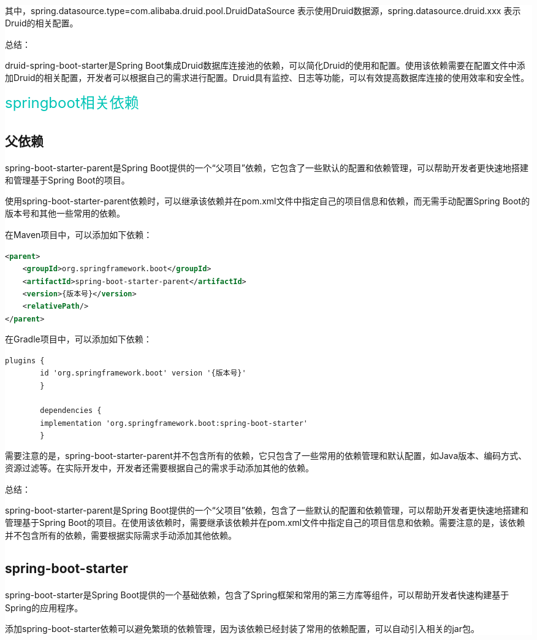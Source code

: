其中，spring.datasource.type=com.alibaba.druid.pool.DruidDataSource 表示使用Druid数据源，spring.datasource.druid.xxx 表示Druid的相关配置。

总结：

druid-spring-boot-starter是Spring Boot集成Druid数据库连接池的依赖，可以简化Druid的使用和配置。使用该依赖需要在配置文件中添加Druid的相关配置，开发者可以根据自己的需求进行配置。Druid具有监控、日志等功能，可以有效提高数据库连接的使用效率和安全性。



[//]: # (springboot相关依赖)

<font color="#00c4b6" size="5">springboot相关依赖</font>

[//]: # (父依赖)

## 父依赖

spring-boot-starter-parent是Spring Boot提供的一个“父项目”依赖，它包含了一些默认的配置和依赖管理，可以帮助开发者更快速地搭建和管理基于Spring Boot的项目。

使用spring-boot-starter-parent依赖时，可以继承该依赖并在pom.xml文件中指定自己的项目信息和依赖，而无需手动配置Spring Boot的版本号和其他一些常用的依赖。

在Maven项目中，可以添加如下依赖：

```xml
<parent>
    <groupId>org.springframework.boot</groupId>
    <artifactId>spring-boot-starter-parent</artifactId>
    <version>{版本号}</version>
    <relativePath/>
</parent>
```

在Gradle项目中，可以添加如下依赖：

```xml
plugins {
        id 'org.springframework.boot' version '{版本号}'
        }

        dependencies {
        implementation 'org.springframework.boot:spring-boot-starter'
        }
```

需要注意的是，spring-boot-starter-parent并不包含所有的依赖，它只包含了一些常用的依赖管理和默认配置，如Java版本、编码方式、资源过滤等。在实际开发中，开发者还需要根据自己的需求手动添加其他的依赖。

总结：

spring-boot-starter-parent是Spring Boot提供的一个“父项目”依赖，包含了一些默认的配置和依赖管理，可以帮助开发者更快速地搭建和管理基于Spring Boot的项目。在使用该依赖时，需要继承该依赖并在pom.xml文件中指定自己的项目信息和依赖。需要注意的是，该依赖并不包含所有的依赖，需要根据实际需求手动添加其他依赖。



[//]: # (springboot核心启动器)

## spring-boot-starter

spring-boot-starter是Spring Boot提供的一个基础依赖，包含了Spring框架和常用的第三方库等组件，可以帮助开发者快速构建基于Spring的应用程序。

添加spring-boot-starter依赖可以避免繁琐的依赖管理，因为该依赖已经封装了常用的依赖配置，可以自动引入相关的jar包。


[//]: # (数据库相关依赖)
[//]: # (mybatis依赖)
[//]: # (mybatis-plus)
[//]: # (druid连接池数据源驱动)
[//]: # (Web依赖)
[//]: # (Thymeleaf依赖)
[//]: # (JUnit依赖)
[//]: # (热部署)
[//]: # (aop依赖)
[//]: # (邮箱第三方依赖)
[//]: # (redis依赖)
[//]: # (application配置文件)
[//]: # (security)
[//]: # (springboot缓存)
[//]: # (common-pool2)
[//]: # (websocket)
[//]: # (spring-data-jpa)
[//]: #  "hutool"
[//]: # (commons-lang3依赖)
[//]: # (Lombok依赖)
[//]: # (Fastjson依赖)
[//]: # (java图形验证码)
[//]: # (JWT依赖)
[//]: # (定时任务)